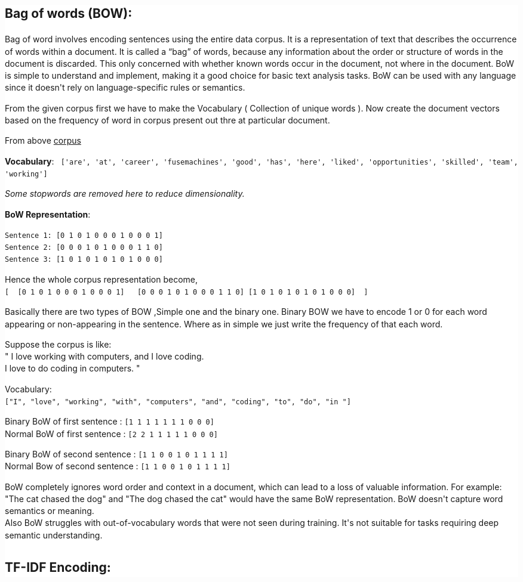## Bag of words (BOW):

Bag of word involves encoding sentences using the entire data corpus. It is a representation of text that describes the occurrence of words within a document. It is called a “bag” of words, because any information about the order or structure of words in the document is discarded. This only concerned with whether known words occur in the document, not where in the document. BoW is simple to understand and implement, making it a good choice for basic text analysis tasks. BoW can be used with any language since it doesn't rely on language-specific rules or semantics.

From the given corpus first we have to make the Vocabulary ( Collection of unique words ). Now create the document vectors based on the frequency of word in corpus present out thre at particular document.

From above [corpus](#corpus)

**Vocabulary**:
` ['are', 'at', 'career', 'fusemachines', 'good', 'has', 'here', 'liked', 'opportunities', 'skilled', 'team', 'working']`

_Some stopwords are removed here to reduce dimensionality._

**BoW Representation**:

`Sentence 1: [0 1 0 1 0 0 0 1 0 0 0 1] `  
`Sentence 2: [0 0 0 1 0 1 0 0 0 1 1 0] `  
`Sentence 3: [1 0 1 0 1 0 1 0 1 0 0 0] `

Hence the whole corpus representation become,  
`[  [0 1 0 1 0 0 0 1 0 0 0 1]  
    [0 0 0 1 0 1 0 0 0 1 1 0]
    [1 0 1 0 1 0 1 0 1 0 0 0]  ] `

Basically there are two types of BOW ,Simple one and the binary one. Binary BOW we have to encode 1 or 0 for each word appearing or non-appearing in the sentence. Where as in simple we just write the frequency of that each word.

Suppose the corpus is like:  
" I love working with computers, and I love coding.  
I love to do coding in computers. "

Vocabulary:  
`["I", "love", "working", "with", "computers", "and", "coding", "to", "do", "in "]`

Binary BoW of first sentence : `[1 1 1 1 1 1 1 0 0 0]`  
Normal BoW of first sentence : `[2 2 1 1 1 1 1 0 0 0]`

Binary BoW of second sentence : `[1 1 0 0 1 0 1 1 1 1]`  
Normal Bow of second sentence : `[1 1 0 0 1 0 1 1 1 1]`

BoW completely ignores word order and context in a document, which can lead to a loss of valuable information. For example: "The cat chased the dog" and "The dog chased the cat" would have the same BoW representation. BoW doesn't capture word semantics or meaning.  
Also BoW struggles with out-of-vocabulary words that were not seen during training. It's not suitable for tasks requiring deep semantic understanding.

## TF-IDF Encoding:
